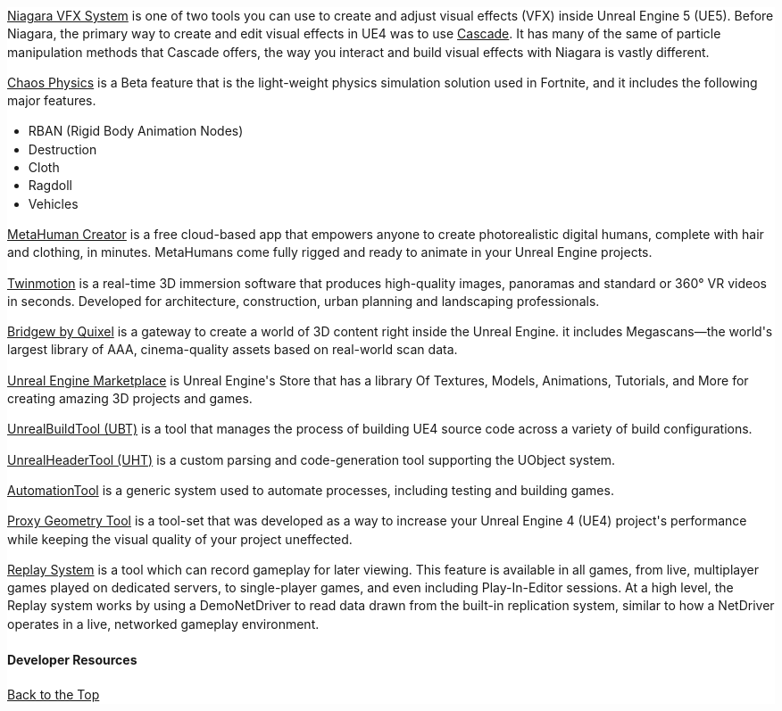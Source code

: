 [Niagara VFX System](https://docs.unrealengine.com/5.0/en-US/RenderingAndGraphics/Niagara/) is one of two tools you can use to create and adjust visual effects (VFX) inside Unreal Engine 5 (UE5). Before Niagara, the primary way to create and edit visual effects in UE4 was to use [Cascade](https://docs.unrealengine.com/4.27/en-US/RenderingAndGraphics/ParticleSystems). It has many of the same of particle manipulation methods that Cascade offers, the way you interact and build visual effects with Niagara is vastly different.

[Chaos Physics](https://docs.unrealengine.com/5.0/en-US/InteractiveExperiences/Physics/ChaosPhysics/Overview/) is a Beta feature that is the light-weight physics simulation solution used in Fortnite, and it includes the following major features.

   * RBAN (Rigid Body Animation Nodes)
   * Destruction
   * Cloth
   * Ragdoll
   * Vehicles

[MetaHuman Creator](https://www.unrealengine.com/en-US/metahuman-creator) is a free cloud-based app that empowers anyone to create photorealistic digital humans, complete with hair and clothing, in minutes. MetaHumans come fully rigged and ready to animate in your Unreal Engine projects.

[Twinmotion](https://www.twinmotion.com/en-US) is a real-time 3D immersion software that produces high-quality images, panoramas and standard or 360° VR videos in seconds. Developed for architecture, construction, urban planning and landscaping professionals.

[Bridgew by Quixel](https://www.unrealengine.com/en-US/bridge) is a gateway to create a world of 3D content right inside the Unreal Engine. it includes Megascans—the world's largest library of AAA, cinema-quality assets based on real-world scan data.

[Unreal Engine Marketplace](https://unrealengine.com/marketplace/en-US/store) is Unreal Engine's Store that has a library Of Textures, Models, Animations, Tutorials, and More for creating amazing 3D projects and games.

[UnrealBuildTool (UBT)](https://docs.unrealengine.com/5.0/en-US/ProductionPipelines/BuildTools/UnrealBuildTool) is a tool that manages the process of building UE4 source code across a variety of build configurations.

[UnrealHeaderTool (UHT)](https://docs.unrealengine.com/5.0/en-US/ProductionPipelines/BuildTools/UnrealHeaderTool) is a custom parsing and code-generation tool supporting the UObject system.

[AutomationTool](https://docs.unrealengine.com/4.27/en-US/ProductionPipelines/BuildTools/AutomationTool) is a generic system used to automate processes, including testing and building games.

[Proxy Geometry Tool](https://docs.unrealengine.com/5.0/en-US/TestingAndOptimization/ProxyGeoTool/) is a tool-set that was developed as a way to increase your Unreal Engine 4 (UE4) project's performance while keeping the visual quality of your project uneffected.

[Replay System](https://docs.unrealengine.com/5.0/en-US/TestingAndOptimization/ReplaySystem/) is a tool which can record gameplay for later viewing. This feature is available in all games, from live, multiplayer games played on dedicated servers, to single-player games, and even including Play-In-Editor sessions. At a high level, the Replay system works by using a DemoNetDriver to read data drawn from the built-in replication system, similar to how a NetDriver operates in a live, networked gameplay environment.

#### Developer Resources
[Back to the Top](#table-of-contents)
